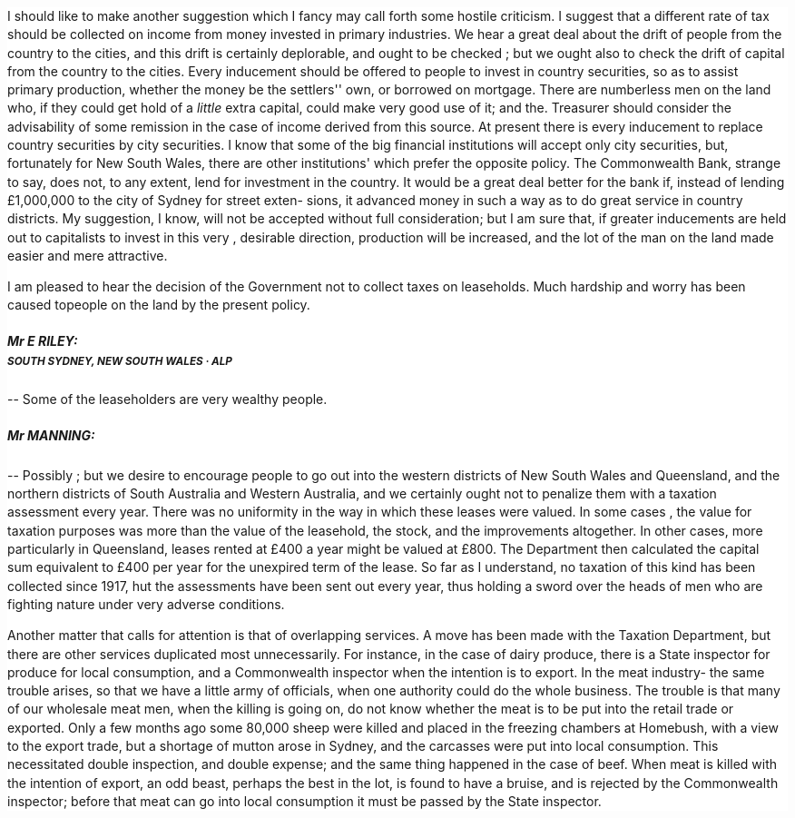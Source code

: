 I should like to make another suggestion which I fancy may call forth some hostile criticism. I suggest that a different rate of tax should be collected on income from money invested in primary industries. We hear a great deal about the drift of people from the country to the cities, and this drift is certainly deplorable, and ought to be checked ; but we ought also to check the drift of capital from the country to the cities. Every inducement should be offered to people to invest in country securities, so as to assist primary production, whether the money be the settlers'' own, or borrowed on mortgage. There are numberless men on the land who, if they could get hold of a  *little*  extra capital, could make very good use of it; and the. Treasurer should consider the advisability of some remission in the case of income derived from this source. At present there is every inducement to replace country securities by city securities. I know that some of the big financial institutions will accept only city securities, but, fortunately for New South Wales, there are other institutions' which prefer the opposite policy. The Commonwealth Bank, strange to say, does not, to any extent, lend for investment in the country. It would be a great deal better for the bank if, instead of lending £1,000,000 to the city of Sydney for street  exten-  sions, it advanced money in such a way as to do great service in country districts. My suggestion, I know, will not be accepted without full consideration; but I am sure that, if greater inducements are held out to capitalists to invest in this very , desirable direction, production will be increased, and the lot of the man on the land made easier and mere attractive. 

I am pleased to hear the decision of the Government not to collect taxes on leaseholds. Much hardship and worry has been caused topeople on the land by the present policy. 

##### Mr E RILEY:<br><small class="text-muted">SOUTH SYDNEY, NEW SOUTH WALES &middot; ALP</small>

-- Some of the leaseholders are very wealthy people. 

##### Mr MANNING:

-- Possibly ; but we desire to encourage people to go out into the western districts of New South Wales and Queensland, and the northern districts of South Australia and Western Australia, and we certainly ought not to penalize them with a taxation assessment every year. There was no uniformity in the way in which these leases were valued. In some cases , the value for taxation purposes was more than the value of the leasehold, the stock, and the improvements altogether. In other cases, more particularly in Queensland, leases rented at £400 a year might be valued at £800. The Department then calculated the capital sum equivalent to £400 per year for the unexpired term of the lease. So far as I understand, no taxation of this kind has been collected since 1917, hut the assessments have been sent out every year, thus holding a sword over the heads of men who are fighting nature under very adverse conditions. 

Another matter that calls for attention is that of overlapping services. A move has been made with the Taxation Department, but there are other services duplicated most unnecessarily. For instance, in the case of dairy produce, there is a State inspector for produce for local consumption, and a Commonwealth inspector when the intention is to export. In the meat industry- the same trouble arises, so that we have a little army of officials, when one authority could do the whole business. The trouble is that many of our wholesale meat men, when the killing is going on, do not know whether the meat is to be put into the retail trade or exported. Only a few months ago some 80,000 sheep were killed and placed in the freezing chambers at Homebush, with a view to the export trade, but a shortage of mutton arose in Sydney, and the carcasses were put into local consumption. This necessitated double inspection, and double expense; and the same thing happened in the case of beef. When meat is killed with the intention of export, an odd beast, perhaps the best in the lot, is found to have a bruise, and is rejected by the Commonwealth inspector; before that meat can go into local consumption it must be passed by the State inspector. 
